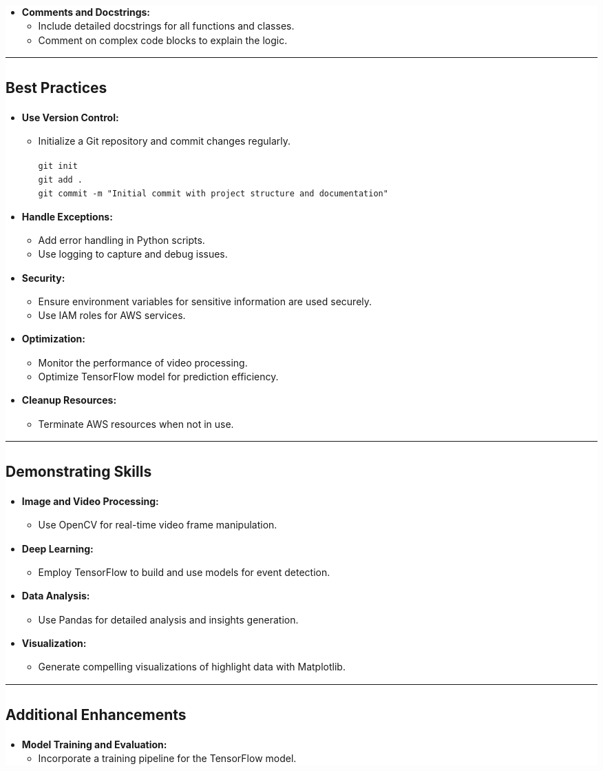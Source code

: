 - **Comments and Docstrings:**
  - Include detailed docstrings for all functions and classes.
  - Comment on complex code blocks to explain the logic.

---

## **Best Practices**

- **Use Version Control:**
  - Initialize a Git repository and commit changes regularly.

    ```
    git init
    git add .
    git commit -m "Initial commit with project structure and documentation"
    ```

- **Handle Exceptions:**
  - Add error handling in Python scripts.
  - Use logging to capture and debug issues.

- **Security:**
  - Ensure environment variables for sensitive information are used securely.
  - Use IAM roles for AWS services.

- **Optimization:**
  - Monitor the performance of video processing.
  - Optimize TensorFlow model for prediction efficiency.

- **Cleanup Resources:**
  - Terminate AWS resources when not in use.

---

## **Demonstrating Skills**

- **Image and Video Processing:**
  - Use OpenCV for real-time video frame manipulation.
  
- **Deep Learning:**
  - Employ TensorFlow to build and use models for event detection.
  
- **Data Analysis:**
  - Use Pandas for detailed analysis and insights generation.

- **Visualization:**
  - Generate compelling visualizations of highlight data with Matplotlib.

---

## **Additional Enhancements**

- **Model Training and Evaluation:**
  - Incorporate a training pipeline for the TensorFlow model.
  